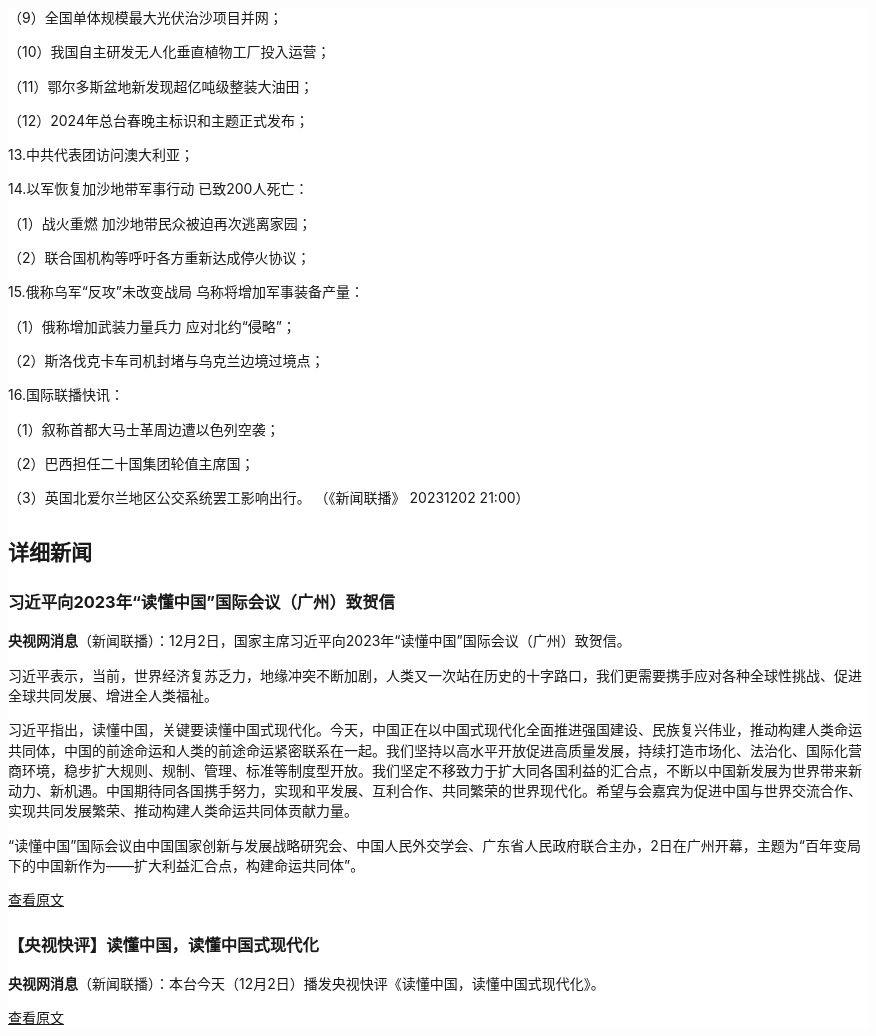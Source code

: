 
（9）全国单体规模最大光伏治沙项目并网；


（10）我国自主研发无人化垂直植物工厂投入运营；


（11）鄂尔多斯盆地新发现超亿吨级整装大油田；


（12）2024年总台春晚主标识和主题正式发布；


13.中共代表团访问澳大利亚；


14.以军恢复加沙地带军事行动 已致200人死亡：


（1）战火重燃 加沙地带民众被迫再次逃离家园；


（2）联合国机构等呼吁各方重新达成停火协议；


15.俄称乌军“反攻”未改变战局 乌称将增加军事装备产量：


（1）俄称增加武装力量兵力 应对北约“侵略”；


（2）斯洛伐克卡车司机封堵与乌克兰边境过境点；


16.国际联播快讯：


（1）叙称首都大马士革周边遭以色列空袭；


（2）巴西担任二十国集团轮值主席国；


（3）英国北爱尔兰地区公交系统罢工影响出行。
（《新闻联播》 20231202 21:00）

## 详细新闻

### 习近平向2023年“读懂中国”国际会议（广州）致贺信

<p><strong>央视网消息</strong>（新闻联播）：12月2日，国家主席习近平向2023年“读懂中国”国际会议（广州）致贺信。</p><p>习近平表示，当前，世界经济复苏乏力，地缘冲突不断加剧，人类又一次站在历史的十字路口，我们更需要携手应对各种全球性挑战、促进全球共同发展、增进全人类福祉。</p><p>习近平指出，读懂中国，关键要读懂中国式现代化。今天，中国正在以中国式现代化全面推进强国建设、民族复兴伟业，推动构建人类命运共同体，中国的前途命运和人类的前途命运紧密联系在一起。我们坚持以高水平开放促进高质量发展，持续打造市场化、法治化、国际化营商环境，稳步扩大规则、规制、管理、标准等制度型开放。我们坚定不移致力于扩大同各国利益的汇合点，不断以中国新发展为世界带来新动力、新机遇。中国期待同各国携手努力，实现和平发展、互利合作、共同繁荣的世界现代化。希望与会嘉宾为促进中国与世界交流合作、实现共同发展繁荣、推动构建人类命运共同体贡献力量。</p><p>“读懂中国”国际会议由中国国家创新与发展战略研究会、中国人民外交学会、广东省人民政府联合主办，2日在广州开幕，主题为“百年变局下的中国新作为——扩大利益汇合点，构建命运共同体”。</p>

[查看原文](https://tv.cctv.com/2023/12/02/VIDEQeWoEHgCDnK0spG09DI5231202.shtml)

### 【央视快评】读懂中国，读懂中国式现代化

<p><strong>央视网消息</strong>（新闻联播）：本台今天（12月2日）播发央视快评《读懂中国，读懂中国式现代化》。</p>

[查看原文](https://tv.cctv.com/2023/12/02/VIDEJi2jNtOQi6taRgtTvee8231202.shtml)
